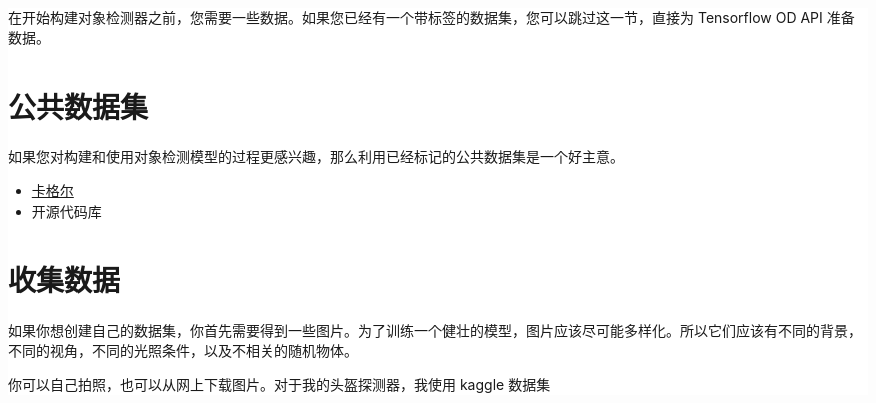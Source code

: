 在开始构建对象检测器之前，您需要一些数据。如果您已经有一个带标签的数据集，您可以跳过这一节，直接为 Tensorflow OD API 准备数据。

# 公共数据集

如果您对构建和使用对象检测模型的过程更感兴趣，那么利用已经标记的公共数据集是一个好主意。

*   [卡格尔](https://gilberttanner.com/)
*   开源代码库

# 收集数据

如果你想创建自己的数据集，你首先需要得到一些图片。为了训练一个健壮的模型，图片应该尽可能多样化。所以它们应该有不同的背景，不同的视角，不同的光照条件，以及不相关的随机物体。

你可以自己拍照，也可以从网上下载图片。对于我的头盔探测器，我使用 kaggle 数据集
